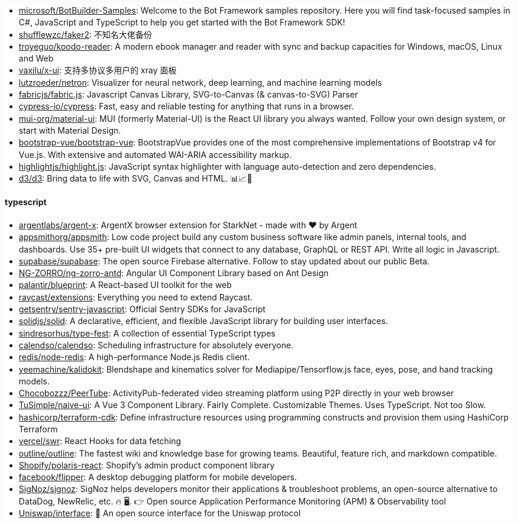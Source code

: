 * [microsoft/BotBuilder-Samples](https://github.com/microsoft/BotBuilder-Samples): Welcome to the Bot Framework samples repository. Here you will find task-focused samples in C#, JavaScript and TypeScript to help you get started with the Bot Framework SDK!
* [shufflewzc/faker2](https://github.com/shufflewzc/faker2): 不知名大佬备份
* [troyeguo/koodo-reader](https://github.com/troyeguo/koodo-reader): A modern ebook manager and reader with sync and backup capacities for Windows, macOS, Linux and Web
* [vaxilu/x-ui](https://github.com/vaxilu/x-ui): 支持多协议多用户的 xray 面板
* [lutzroeder/netron](https://github.com/lutzroeder/netron): Visualizer for neural network, deep learning, and machine learning models
* [fabricjs/fabric.js](https://github.com/fabricjs/fabric.js): Javascript Canvas Library, SVG-to-Canvas (& canvas-to-SVG) Parser
* [cypress-io/cypress](https://github.com/cypress-io/cypress): Fast, easy and reliable testing for anything that runs in a browser.
* [mui-org/material-ui](https://github.com/mui-org/material-ui): MUI (formerly Material-UI) is the React UI library you always wanted. Follow your own design system, or start with Material Design.
* [bootstrap-vue/bootstrap-vue](https://github.com/bootstrap-vue/bootstrap-vue): BootstrapVue provides one of the most comprehensive implementations of Bootstrap v4 for Vue.js. With extensive and automated WAI-ARIA accessibility markup.
* [highlightjs/highlight.js](https://github.com/highlightjs/highlight.js): JavaScript syntax highlighter with language auto-detection and zero dependencies.
* [d3/d3](https://github.com/d3/d3): Bring data to life with SVG, Canvas and HTML. 📊📈🎉

#### typescript
* [argentlabs/argent-x](https://github.com/argentlabs/argent-x): ArgentX browser extension for StarkNet - made with ❤️ by Argent
* [appsmithorg/appsmith](https://github.com/appsmithorg/appsmith): Low code project build any custom business software like admin panels, internal tools, and dashboards. Use 35+ pre-built UI widgets that connect to any database, GraphQL or REST API. Write all logic in Javascript.
* [supabase/supabase](https://github.com/supabase/supabase): The open source Firebase alternative. Follow to stay updated about our public Beta.
* [NG-ZORRO/ng-zorro-antd](https://github.com/NG-ZORRO/ng-zorro-antd): Angular UI Component Library based on Ant Design
* [palantir/blueprint](https://github.com/palantir/blueprint): A React-based UI toolkit for the web
* [raycast/extensions](https://github.com/raycast/extensions): Everything you need to extend Raycast.
* [getsentry/sentry-javascript](https://github.com/getsentry/sentry-javascript): Official Sentry SDKs for JavaScript
* [solidjs/solid](https://github.com/solidjs/solid): A declarative, efficient, and flexible JavaScript library for building user interfaces.
* [sindresorhus/type-fest](https://github.com/sindresorhus/type-fest): A collection of essential TypeScript types
* [calendso/calendso](https://github.com/calendso/calendso): Scheduling infrastructure for absolutely everyone.
* [redis/node-redis](https://github.com/redis/node-redis): A high-performance Node.js Redis client.
* [yeemachine/kalidokit](https://github.com/yeemachine/kalidokit): Blendshape and kinematics solver for Mediapipe/Tensorflow.js face, eyes, pose, and hand tracking models.
* [Chocobozzz/PeerTube](https://github.com/Chocobozzz/PeerTube): ActivityPub-federated video streaming platform using P2P directly in your web browser
* [TuSimple/naive-ui](https://github.com/TuSimple/naive-ui): A Vue 3 Component Library. Fairly Complete. Customizable Themes. Uses TypeScript. Not too Slow.
* [hashicorp/terraform-cdk](https://github.com/hashicorp/terraform-cdk): Define infrastructure resources using programming constructs and provision them using HashiCorp Terraform
* [vercel/swr](https://github.com/vercel/swr): React Hooks for data fetching
* [outline/outline](https://github.com/outline/outline): The fastest wiki and knowledge base for growing teams. Beautiful, feature rich, and markdown compatible.
* [Shopify/polaris-react](https://github.com/Shopify/polaris-react): Shopify’s admin product component library
* [facebook/flipper](https://github.com/facebook/flipper): A desktop debugging platform for mobile developers.
* [SigNoz/signoz](https://github.com/SigNoz/signoz): SigNoz helps developers monitor their applications & troubleshoot problems, an open-source alternative to DataDog, NewRelic, etc. 🔥 🖥. 👉 Open source Application Performance Monitoring (APM) & Observability tool
* [Uniswap/interface](https://github.com/Uniswap/interface): 🦄 An open source interface for the Uniswap protocol